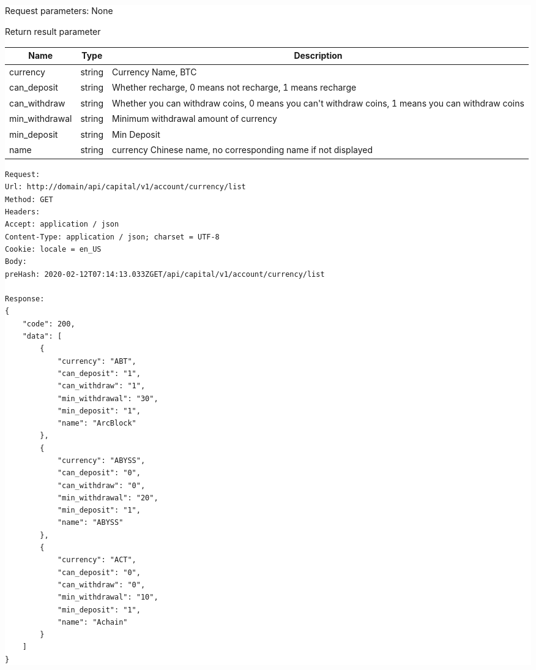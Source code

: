 Request parameters: None


Return result parameter

Name | Type | Description
--- | --- | ---
currency | string | Currency Name, BTC
can_deposit | string | Whether recharge, 0 means not recharge, 1 means recharge
can_withdraw | string | Whether you can withdraw coins, 0 means you can't withdraw coins, 1 means you can withdraw coins
min_withdrawal | string | Minimum withdrawal amount of currency
min_deposit | string | Min Deposit
name | string | currency Chinese name, no corresponding name if not displayed


```
Request:
Url: http://domain/api/capital/v1/account/currency/list
Method: GET
Headers:
Accept: application / json
Content-Type: application / json; charset = UTF-8
Cookie: locale = en_US
Body:
preHash: 2020-02-12T07:14:13.033ZGET/api/capital/v1/account/currency/list

Response:
{
    "code": 200,
    "data": [
        {
            "currency": "ABT",
            "can_deposit": "1",
            "can_withdraw": "1",
            "min_withdrawal": "30",
            "min_deposit": "1",
            "name": "ArcBlock"
        },
        {
            "currency": "ABYSS",
            "can_deposit": "0",
            "can_withdraw": "0",
            "min_withdrawal": "20",
            "min_deposit": "1",
            "name": "ABYSS"
        },
        {
            "currency": "ACT",
            "can_deposit": "0",
            "can_withdraw": "0",
            "min_withdrawal": "10",
            "min_deposit": "1",
            "name": "Achain"
        }
    ]
}
```
